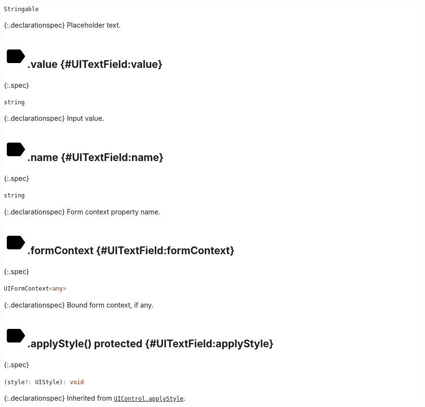 ```typescript
Stringable
```
{:.declarationspec}
Placeholder text.



## ![](/assets/icons/spec-property.svg).value {#UITextField:value}
{:.spec}

```typescript
string
```
{:.declarationspec}
Input value.



## ![](/assets/icons/spec-property.svg).name {#UITextField:name}
{:.spec}

```typescript
string
```
{:.declarationspec}
Form context property name.



## ![](/assets/icons/spec-property.svg).formContext {#UITextField:formContext}
{:.spec}

```typescript
UIFormContext<any>
```
{:.declarationspec}
Bound form context, if any.



## ![](/assets/icons/spec-method.svg).applyStyle() <span class="spec_tag">protected</span> {#UITextField:applyStyle}
{:.spec}

```typescript
(style?: UIStyle): void
```
{:.declarationspec}
Inherited from [`UIControl.applyStyle`](./UIControl#UIControl:applyStyle).
